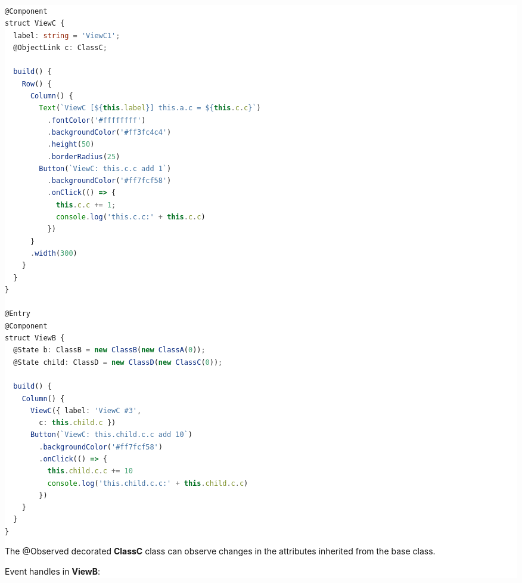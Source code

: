 ```ts
@Component
struct ViewC {
  label: string = 'ViewC1';
  @ObjectLink c: ClassC;

  build() {
    Row() {
      Column() {
        Text(`ViewC [${this.label}] this.a.c = ${this.c.c}`)
          .fontColor('#ffffffff')
          .backgroundColor('#ff3fc4c4')
          .height(50)
          .borderRadius(25)
        Button(`ViewC: this.c.c add 1`)
          .backgroundColor('#ff7fcf58')
          .onClick(() => {
            this.c.c += 1;
            console.log('this.c.c:' + this.c.c)
          })
      }
      .width(300)
    }
  }
}

@Entry
@Component
struct ViewB {
  @State b: ClassB = new ClassB(new ClassA(0));
  @State child: ClassD = new ClassD(new ClassC(0));

  build() {
    Column() {
      ViewC({ label: 'ViewC #3',
        c: this.child.c })
      Button(`ViewC: this.child.c.c add 10`)
        .backgroundColor('#ff7fcf58')
        .onClick(() => {
          this.child.c.c += 10
          console.log('this.child.c.c:' + this.child.c.c)
        })
    }
  }
}
```

The @Observed decorated **ClassC** class can observe changes in the attributes inherited from the base class.


Event handles in **ViewB**:
